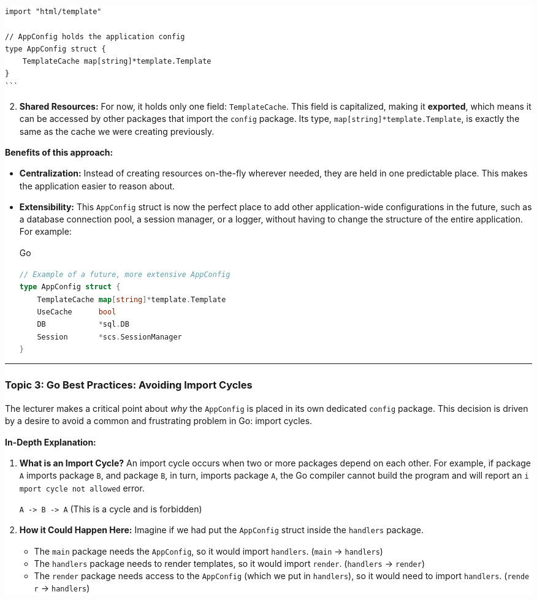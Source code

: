     import "html/template"
    
    // AppConfig holds the application config
    type AppConfig struct {
        TemplateCache map[string]*template.Template
    }
    ```
    
2. **Shared Resources:** For now, it holds only one field: `TemplateCache`. This field is capitalized, making it **exported**, which means it can be accessed by other packages that import the `config` package. Its type, `map[string]*template.Template`, is exactly the same as the cache we were creating previously.
    

**Benefits of this approach:**

- **Centralization:** Instead of creating resources on-the-fly wherever needed, they are held in one predictable place. This makes the application easier to reason about.
- **Extensibility:** This `AppConfig` struct is now the perfect place to add other application-wide configurations in the future, such as a database connection pool, a session manager, or a logger, without having to change the structure of the entire application. For example:
    
    Go
    
    ```Go
    // Example of a future, more extensive AppConfig
    type AppConfig struct {
        TemplateCache map[string]*template.Template
        UseCache      bool
        DB            *sql.DB
        Session       *scs.SessionManager
    }
    ```
    

---

### Topic 3: Go Best Practices: Avoiding Import Cycles

The lecturer makes a critical point about _why_ the `AppConfig` is placed in its own dedicated `config` package. This decision is driven by a desire to avoid a common and frustrating problem in Go: import cycles.

**In-Depth Explanation:**

1. **What is an Import Cycle?** An import cycle occurs when two or more packages depend on each other. For example, if package `A` imports package `B`, and package `B`, in turn, imports package `A`, the Go compiler cannot build the program and will report an `import cycle not allowed` error.
    
    `A -> B -> A` (This is a cycle and is forbidden)
    
2. **How it Could Happen Here:** Imagine if we had put the `AppConfig` struct inside the `handlers` package.
    
    - The `main` package needs the `AppConfig`, so it would import `handlers`. (`main` -> `handlers`)
    - The `handlers` package needs to render templates, so it would import `render`. (`handlers` -> `render`)
    - The `render` package needs access to the `AppConfig` (which we put in `handlers`), so it would need to import `handlers`. (`render` -> `handlers`)
    